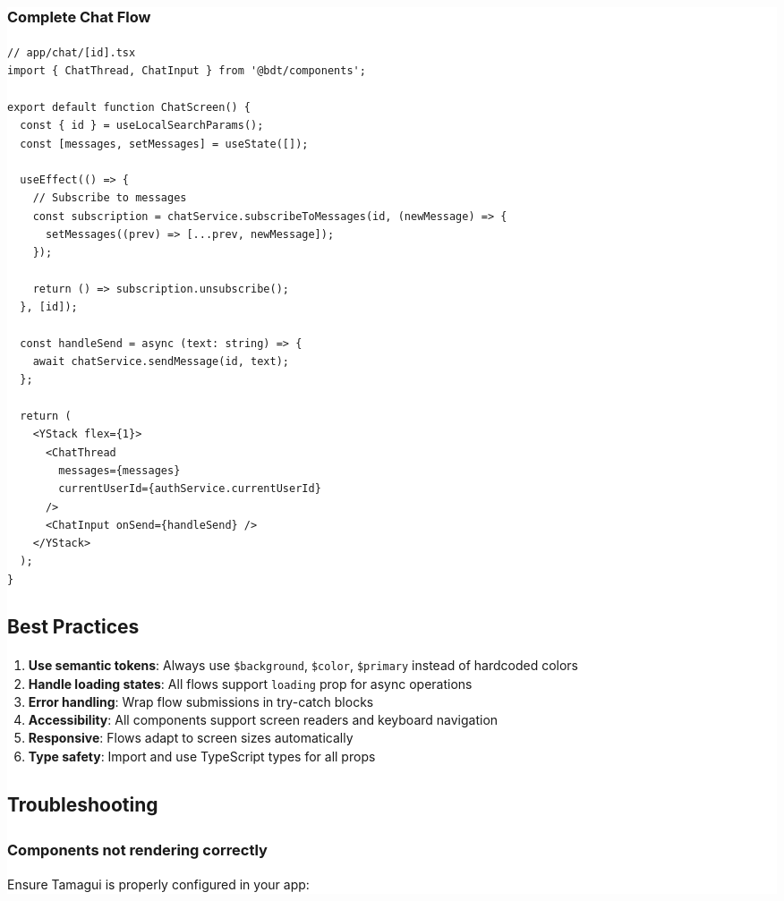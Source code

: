 ### Complete Chat Flow

```tsx
// app/chat/[id].tsx
import { ChatThread, ChatInput } from '@bdt/components';

export default function ChatScreen() {
  const { id } = useLocalSearchParams();
  const [messages, setMessages] = useState([]);

  useEffect(() => {
    // Subscribe to messages
    const subscription = chatService.subscribeToMessages(id, (newMessage) => {
      setMessages((prev) => [...prev, newMessage]);
    });

    return () => subscription.unsubscribe();
  }, [id]);

  const handleSend = async (text: string) => {
    await chatService.sendMessage(id, text);
  };

  return (
    <YStack flex={1}>
      <ChatThread
        messages={messages}
        currentUserId={authService.currentUserId}
      />
      <ChatInput onSend={handleSend} />
    </YStack>
  );
}
```

## Best Practices

1. **Use semantic tokens**: Always use `$background`, `$color`, `$primary` instead of hardcoded colors
2. **Handle loading states**: All flows support `loading` prop for async operations
3. **Error handling**: Wrap flow submissions in try-catch blocks
4. **Accessibility**: All components support screen readers and keyboard navigation
5. **Responsive**: Flows adapt to screen sizes automatically
6. **Type safety**: Import and use TypeScript types for all props

## Troubleshooting

### Components not rendering correctly

Ensure Tamagui is properly configured in your app:
